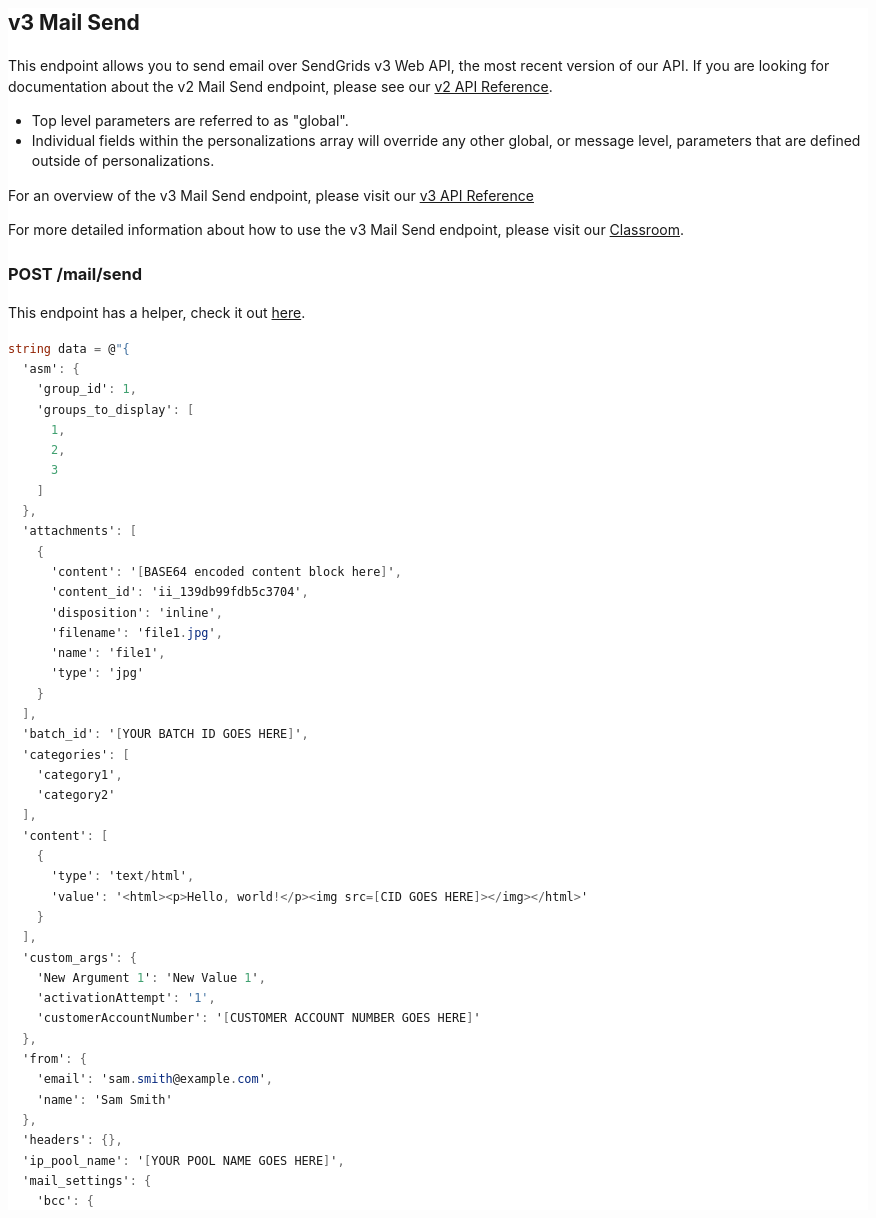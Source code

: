 ## v3 Mail Send

This endpoint allows you to send email over SendGrids v3 Web API, the most recent version of our API. If you are looking for documentation about the v2 Mail Send endpoint, please see our [v2 API Reference](https://sendgrid.com/docs/API_Reference/Web_API/mail.html).

* Top level parameters are referred to as "global".
* Individual fields within the personalizations array will override any other global, or message level, parameters that are defined outside of personalizations.

For an overview of the v3 Mail Send endpoint, please visit our [v3 API Reference](https://sendgrid.com/docs/API_Reference/Web_API_v3/Mail/index.html)

For more detailed information about how to use the v3 Mail Send endpoint, please visit our [Classroom](https://sendgrid.com/docs/Classroom/Send/v3_Mail_Send/index.html).

### POST /mail/send

This endpoint has a helper, check it out [here](https://github.com/sendgrid/sendgrid-csharp/blob/master/SendGrid/SendGrid/Helpers/Mail/README.md).

```csharp
string data = @"{
  'asm': {
    'group_id': 1,
    'groups_to_display': [
      1,
      2,
      3
    ]
  },
  'attachments': [
    {
      'content': '[BASE64 encoded content block here]',
      'content_id': 'ii_139db99fdb5c3704',
      'disposition': 'inline',
      'filename': 'file1.jpg',
      'name': 'file1',
      'type': 'jpg'
    }
  ],
  'batch_id': '[YOUR BATCH ID GOES HERE]',
  'categories': [
    'category1',
    'category2'
  ],
  'content': [
    {
      'type': 'text/html',
      'value': '<html><p>Hello, world!</p><img src=[CID GOES HERE]></img></html>'
    }
  ],
  'custom_args': {
    'New Argument 1': 'New Value 1',
    'activationAttempt': '1',
    'customerAccountNumber': '[CUSTOMER ACCOUNT NUMBER GOES HERE]'
  },
  'from': {
    'email': 'sam.smith@example.com',
    'name': 'Sam Smith'
  },
  'headers': {},
  'ip_pool_name': '[YOUR POOL NAME GOES HERE]',
  'mail_settings': {
    'bcc': {
```